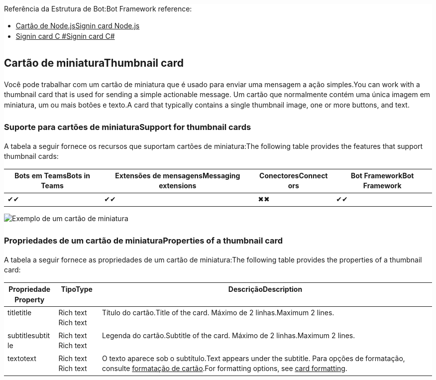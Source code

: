 <span data-ttu-id="ff0e8-444">Referência da Estrutura de Bot:</span><span class="sxs-lookup"><span data-stu-id="ff0e8-444">Bot Framework reference:</span></span>

* [<span data-ttu-id="ff0e8-445">Cartão de Node.js</span><span class="sxs-lookup"><span data-stu-id="ff0e8-445">Signin card Node.js</span></span>](/javascript/api/botframework-schema/signincard?view=botbuilder-ts-latest&preserve-view=true)
* [<span data-ttu-id="ff0e8-446">Signin card C #</span><span class="sxs-lookup"><span data-stu-id="ff0e8-446">Signin card C#</span></span>](/dotnet/api/microsoft.bot.schema.signincard?view=botbuilder-dotnet-stable&preserve-view=true)

## <a name="thumbnail-card"></a><span data-ttu-id="ff0e8-447">Cartão de miniatura</span><span class="sxs-lookup"><span data-stu-id="ff0e8-447">Thumbnail card</span></span>

<span data-ttu-id="ff0e8-448">Você pode trabalhar com um cartão de miniatura que é usado para enviar uma mensagem a ação simples.</span><span class="sxs-lookup"><span data-stu-id="ff0e8-448">You can work with a thumbnail card that is used for sending a simple actionable message.</span></span> <span data-ttu-id="ff0e8-449">Um cartão que normalmente contém uma única imagem em miniatura, um ou mais botões e texto.</span><span class="sxs-lookup"><span data-stu-id="ff0e8-449">A card that typically contains a single thumbnail image, one or more buttons, and text.</span></span>

### <a name="support-for-thumbnail-cards"></a><span data-ttu-id="ff0e8-450">Suporte para cartões de miniatura</span><span class="sxs-lookup"><span data-stu-id="ff0e8-450">Support for thumbnail cards</span></span>

<span data-ttu-id="ff0e8-451">A tabela a seguir fornece os recursos que suportam cartões de miniatura:</span><span class="sxs-lookup"><span data-stu-id="ff0e8-451">The following table provides the features that support thumbnail cards:</span></span>

| <span data-ttu-id="ff0e8-452">Bots em Teams</span><span class="sxs-lookup"><span data-stu-id="ff0e8-452">Bots in Teams</span></span> | <span data-ttu-id="ff0e8-453">Extensões de mensagens</span><span class="sxs-lookup"><span data-stu-id="ff0e8-453">Messaging extensions</span></span>  | <span data-ttu-id="ff0e8-454">Conectores</span><span class="sxs-lookup"><span data-stu-id="ff0e8-454">Connectors</span></span> | <span data-ttu-id="ff0e8-455">Bot Framework</span><span class="sxs-lookup"><span data-stu-id="ff0e8-455">Bot Framework</span></span> |
| --- | --- | --- | --- |
| <span data-ttu-id="ff0e8-456">✔</span><span class="sxs-lookup"><span data-stu-id="ff0e8-456">✔</span></span> | <span data-ttu-id="ff0e8-457">✔</span><span class="sxs-lookup"><span data-stu-id="ff0e8-457">✔</span></span> | <span data-ttu-id="ff0e8-458">✖</span><span class="sxs-lookup"><span data-stu-id="ff0e8-458">✖</span></span> | <span data-ttu-id="ff0e8-459">✔</span><span class="sxs-lookup"><span data-stu-id="ff0e8-459">✔</span></span> |

![Exemplo de um cartão de miniatura](~/assets/images/cards/thumbnail.png)

### <a name="properties-of-a-thumbnail-card"></a><span data-ttu-id="ff0e8-461">Propriedades de um cartão de miniatura</span><span class="sxs-lookup"><span data-stu-id="ff0e8-461">Properties of a thumbnail card</span></span>

<span data-ttu-id="ff0e8-462">A tabela a seguir fornece as propriedades de um cartão de miniatura:</span><span class="sxs-lookup"><span data-stu-id="ff0e8-462">The following table provides the properties of a thumbnail card:</span></span>

| <span data-ttu-id="ff0e8-463">Propriedade</span><span class="sxs-lookup"><span data-stu-id="ff0e8-463">Property</span></span> | <span data-ttu-id="ff0e8-464">Tipo</span><span class="sxs-lookup"><span data-stu-id="ff0e8-464">Type</span></span>  | <span data-ttu-id="ff0e8-465">Descrição</span><span class="sxs-lookup"><span data-stu-id="ff0e8-465">Description</span></span> |
| --- | --- | --- |
| <span data-ttu-id="ff0e8-466">title</span><span class="sxs-lookup"><span data-stu-id="ff0e8-466">title</span></span> | <span data-ttu-id="ff0e8-467">Rich text </span><span class="sxs-lookup"><span data-stu-id="ff0e8-467">Rich text</span></span> | <span data-ttu-id="ff0e8-468">Título do cartão.</span><span class="sxs-lookup"><span data-stu-id="ff0e8-468">Title of the card.</span></span> <span data-ttu-id="ff0e8-469">Máximo de 2 linhas.</span><span class="sxs-lookup"><span data-stu-id="ff0e8-469">Maximum 2 lines.</span></span>|
| <span data-ttu-id="ff0e8-470">subtitle</span><span class="sxs-lookup"><span data-stu-id="ff0e8-470">subtitle</span></span> | <span data-ttu-id="ff0e8-471">Rich text </span><span class="sxs-lookup"><span data-stu-id="ff0e8-471">Rich text</span></span> | <span data-ttu-id="ff0e8-472">Legenda do cartão.</span><span class="sxs-lookup"><span data-stu-id="ff0e8-472">Subtitle of the card.</span></span> <span data-ttu-id="ff0e8-473">Máximo de 2 linhas.</span><span class="sxs-lookup"><span data-stu-id="ff0e8-473">Maximum 2 lines.</span></span>|
| <span data-ttu-id="ff0e8-474">texto</span><span class="sxs-lookup"><span data-stu-id="ff0e8-474">text</span></span> | <span data-ttu-id="ff0e8-475">Rich text </span><span class="sxs-lookup"><span data-stu-id="ff0e8-475">Rich text</span></span> | <span data-ttu-id="ff0e8-476">O texto aparece sob o subtítulo.</span><span class="sxs-lookup"><span data-stu-id="ff0e8-476">Text appears under the subtitle.</span></span> <span data-ttu-id="ff0e8-477">Para opções de formatação, consulte [formatação de cartão](~/task-modules-and-cards/cards/cards-format.md).</span><span class="sxs-lookup"><span data-stu-id="ff0e8-477">For formatting options, see [card formatting](~/task-modules-and-cards/cards/cards-format.md).</span></span> |